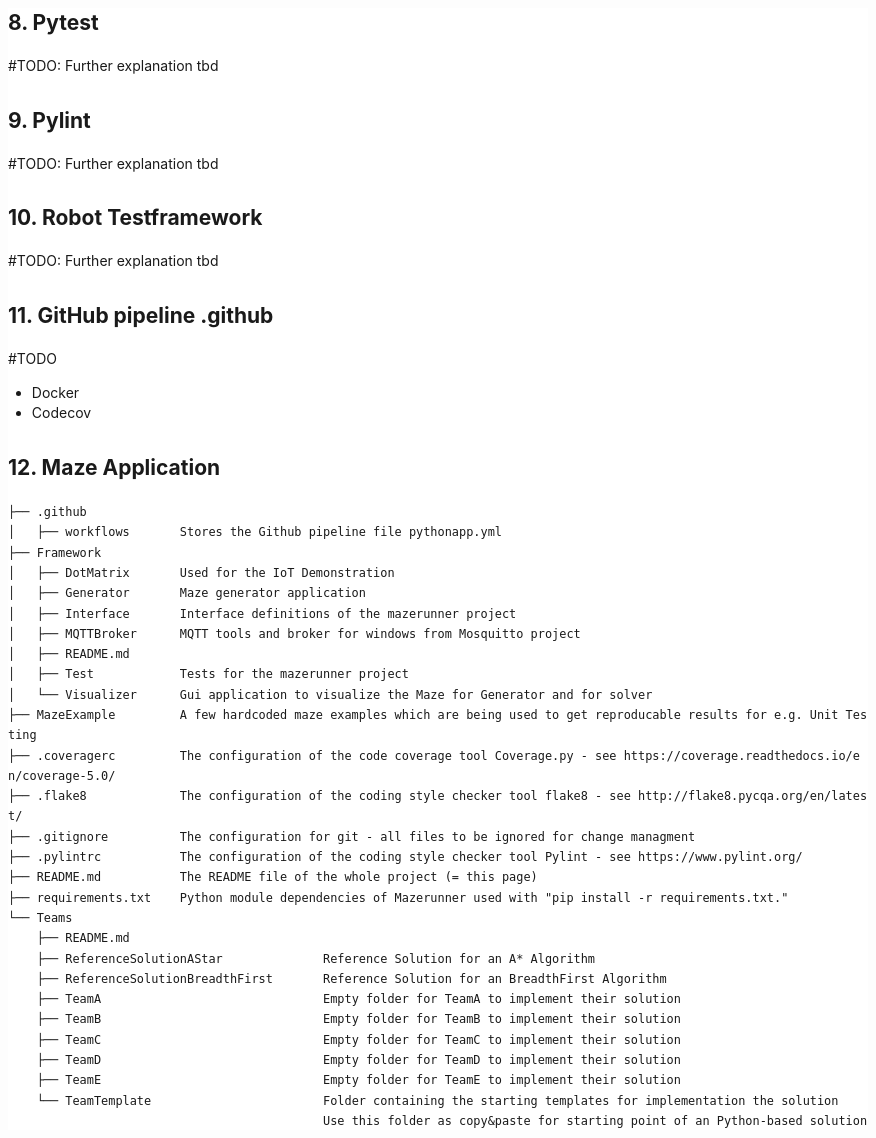 ## 8. Pytest
#TODO: Further explanation tbd 

## 9. Pylint
#TODO: Further explanation tbd 

## 10. Robot Testframework
#TODO: Further explanation tbd 


## 11. GitHub pipeline .github
#TODO
- Docker
- Codecov

## 12. Maze Application 
```
├── .github           
│   ├── workflows       Stores the Github pipeline file pythonapp.yml 
├── Framework           
│   ├── DotMatrix       Used for the IoT Demonstration 
│   ├── Generator       Maze generator application
│   ├── Interface       Interface definitions of the mazerunner project
│   ├── MQTTBroker      MQTT tools and broker for windows from Mosquitto project
│   ├── README.md
│   ├── Test            Tests for the mazerunner project
│   └── Visualizer      Gui application to visualize the Maze for Generator and for solver
├── MazeExample         A few hardcoded maze examples which are being used to get reproducable results for e.g. Unit Testing   
├── .coveragerc         The configuration of the code coverage tool Coverage.py - see https://coverage.readthedocs.io/en/coverage-5.0/
├── .flake8             The configuration of the coding style checker tool flake8 - see http://flake8.pycqa.org/en/latest/ 
├── .gitignore          The configuration for git - all files to be ignored for change managment
├── .pylintrc           The configuration of the coding style checker tool Pylint - see https://www.pylint.org/ 
├── README.md           The README file of the whole project (= this page)
├── requirements.txt    Python module dependencies of Mazerunner used with "pip install -r requirements.txt."
└── Teams
    ├── README.md
    ├── ReferenceSolutionAStar              Reference Solution for an A* Algorithm
    ├── ReferenceSolutionBreadthFirst       Reference Solution for an BreadthFirst Algorithm
    ├── TeamA                               Empty folder for TeamA to implement their solution
    ├── TeamB                               Empty folder for TeamB to implement their solution
    ├── TeamC                               Empty folder for TeamC to implement their solution
    ├── TeamD                               Empty folder for TeamD to implement their solution
    ├── TeamE                               Empty folder for TeamE to implement their solution
    └── TeamTemplate                        Folder containing the starting templates for implementation the solution
                                            Use this folder as copy&paste for starting point of an Python-based solution
```

